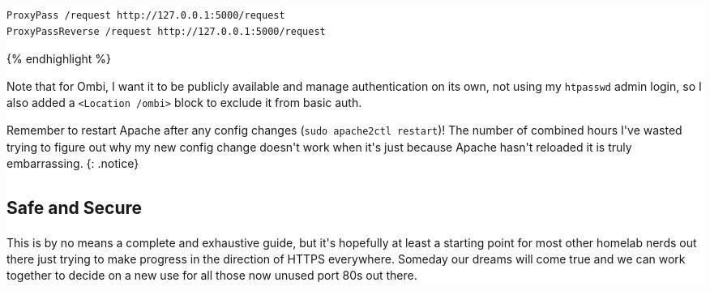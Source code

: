     ProxyPass /request http://127.0.0.1:5000/request
    ProxyPassReverse /request http://127.0.0.1:5000/request

</VirtualHost>
{% endhighlight %}

Note that for Ombi, I want it to be publicly available and manage authentication on its own, not using my `htpasswd` admin login, so I also added a `<Location /ombi>` block to exclude it from basic auth.

Remember to restart Apache after any config changes (`sudo apache2ctl restart`)! The number of combined hours I've wasted trying to figure out why my new config change doesn't work when it's just because Apache hasn't reloaded it is truly embarrassing.
{: .notice}

## Safe and Secure

This is by no means a complete and exhaustive guide, but it's hopefully at least a starting point for most other homelab nerds out there just trying to make progress in the direction of HTTPS everywhere. Someday our dreams will come true and we can work together to decide on a new use for all those now unused port 80s out there.